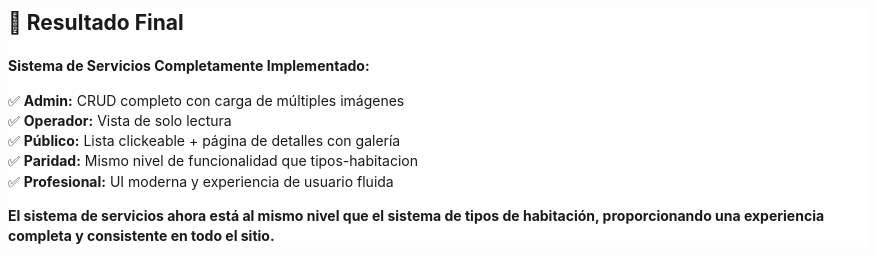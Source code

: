 ## 🎉 Resultado Final

**Sistema de Servicios Completamente Implementado:**

✅ **Admin:** CRUD completo con carga de múltiples imágenes  
✅ **Operador:** Vista de solo lectura  
✅ **Público:** Lista clickeable + página de detalles con galería  
✅ **Paridad:** Mismo nivel de funcionalidad que tipos-habitacion  
✅ **Profesional:** UI moderna y experiencia de usuario fluida  

**El sistema de servicios ahora está al mismo nivel que el sistema de tipos de habitación, proporcionando una experiencia completa y consistente en todo el sitio.**
